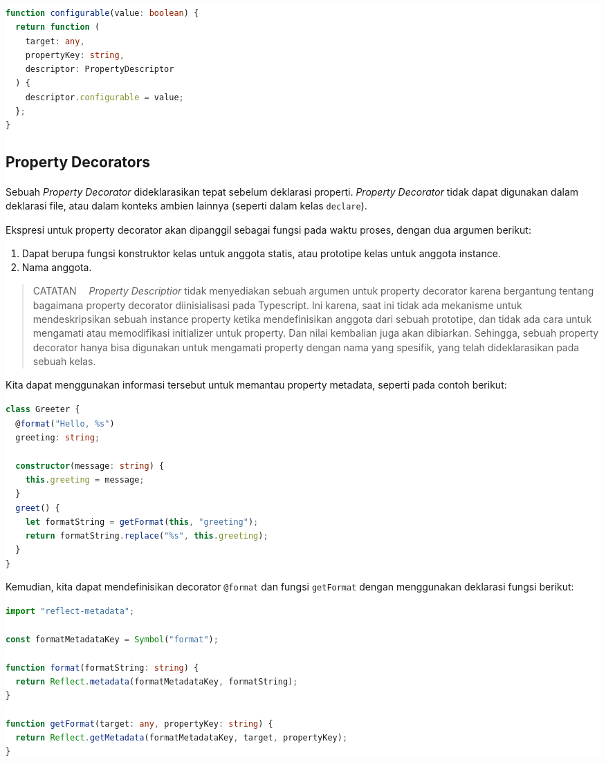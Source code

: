 ```ts
function configurable(value: boolean) {
  return function (
    target: any,
    propertyKey: string,
    descriptor: PropertyDescriptor
  ) {
    descriptor.configurable = value;
  };
}
```

## Property Decorators

Sebuah _Property Decorator_ dideklarasikan tepat sebelum deklarasi properti.
_Property Decorator_ tidak dapat digunakan dalam deklarasi file, atau dalam konteks ambien lainnya (seperti dalam kelas `declare`).

Ekspresi untuk property decorator akan dipanggil sebagai fungsi pada waktu proses, dengan dua argumen berikut:

1. Dapat berupa fungsi konstruktor kelas untuk anggota statis, atau prototipe kelas untuk anggota instance.
2. Nama anggota.

> CATATAN&emsp; _Property Descriptior_ tidak menyediakan sebuah argumen untuk property decorator karena bergantung tentang bagaimana property decorator diinisialisasi pada Typescript.
> Ini karena, saat ini tidak ada mekanisme untuk mendeskripsikan sebuah instance property ketika mendefinisikan anggota dari sebuah prototipe, dan tidak ada cara untuk mengamati atau memodifikasi initializer untuk property. Dan nilai kembalian juga akan dibiarkan.
> Sehingga, sebuah property decorator hanya bisa digunakan untuk mengamati property dengan nama yang spesifik, yang telah dideklarasikan pada sebuah kelas.

Kita dapat menggunakan informasi tersebut untuk memantau property metadata, seperti pada contoh berikut:

```ts
class Greeter {
  @format("Hello, %s")
  greeting: string;

  constructor(message: string) {
    this.greeting = message;
  }
  greet() {
    let formatString = getFormat(this, "greeting");
    return formatString.replace("%s", this.greeting);
  }
}
```

Kemudian, kita dapat mendefinisikan decorator `@format` dan fungsi `getFormat` dengan menggunakan deklarasi fungsi berikut:

```ts
import "reflect-metadata";

const formatMetadataKey = Symbol("format");

function format(formatString: string) {
  return Reflect.metadata(formatMetadataKey, formatString);
}

function getFormat(target: any, propertyKey: string) {
  return Reflect.getMetadata(formatMetadataKey, target, propertyKey);
}
```
